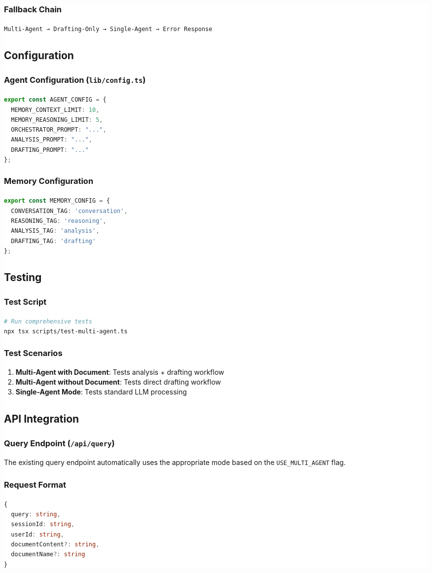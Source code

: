 ### Fallback Chain
```
Multi-Agent → Drafting-Only → Single-Agent → Error Response
```

## Configuration

### Agent Configuration (`lib/config.ts`)
```typescript
export const AGENT_CONFIG = {
  MEMORY_CONTEXT_LIMIT: 10,
  MEMORY_REASONING_LIMIT: 5,
  ORCHESTRATOR_PROMPT: "...",
  ANALYSIS_PROMPT: "...",
  DRAFTING_PROMPT: "..."
};
```

### Memory Configuration
```typescript
export const MEMORY_CONFIG = {
  CONVERSATION_TAG: 'conversation',
  REASONING_TAG: 'reasoning',
  ANALYSIS_TAG: 'analysis',
  DRAFTING_TAG: 'drafting'
};
```

## Testing

### Test Script
```bash
# Run comprehensive tests
npx tsx scripts/test-multi-agent.ts
```

### Test Scenarios
1. **Multi-Agent with Document**: Tests analysis + drafting workflow
2. **Multi-Agent without Document**: Tests direct drafting workflow
3. **Single-Agent Mode**: Tests standard LLM processing

## API Integration

### Query Endpoint (`/api/query`)
The existing query endpoint automatically uses the appropriate mode based on the `USE_MULTI_AGENT` flag.

### Request Format
```typescript
{
  query: string,
  sessionId: string,
  userId: string,
  documentContent?: string,
  documentName?: string
}
```
